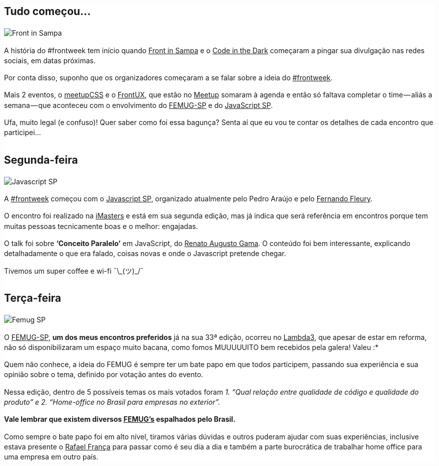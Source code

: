 ## Tudo começou...

![Front in Sampa](/assets/img/frontweek/frontinsampa.png)

A história do #frontweek tem início quando [Front in Sampa](http://frontinsampa.com.br/) e o [Code in the Dark](http://codeinthedark.com.br/) começaram a pingar sua divulgação nas redes sociais, em datas próximas.

Por conta disso, suponho que os organizadores começaram a se falar sobre a ideia do [#frontweek](https://twitter.com/search?q=%23frontweek&src=typd).

Mais 2 eventos, o [meetupCSS](https://www.meetup.com/pt-BR/CSS-SP/) e o [FrontUX](https://www.meetup.com/pt-BR/FrontUX/), que estão no [Meetup](https://www.meetup.com/pt-BR/) somaram à agenda e então só faltava completar o time — aliás a semana — que aconteceu com o envolvimento do [FEMUG-SP](https://sp.femug.com/) e do [JavaScript SP](https://www.meetup.com/pt-BR/Javascript-SP/).

Ufa, muito legal (e confuso)! Quer saber como foi essa bagunça?
Senta aí que eu vou te contar os detalhes de cada encontro que participei…

## Segunda-feira

![Javascript SP](/assets/img/frontweek/javascriptsp.png)

A [#frontweek](https://twitter.com/search?src=typd&q=%23frontweek) começou com o [Javascript SP](https://www.meetup.com/pt-BR/Javascript-SP/), organizado atualmente pelo Pedro Araújo e pelo [Fernando Fleury](https://medium.com/@fernandofleury).

O encontro foi realizado na [iMasters](https://twitter.com/iMasters) e está em sua segunda edição, mas já indica que será referência em encontros porque tem muitas pessoas tecnicamente boas e o melhor: engajadas.

O talk foi sobre **‘Conceito Paralelo’** em JavaScript, do [Renato Augusto Gama](https://medium.com/@renatoagds). O conteúdo foi bem interessante, explicando detalhadamente o que era falado, coisas novas e onde o Javascript pretende chegar.

Tivemos um super coffee e wi-fi ¯\\\_(ツ)\_/¯

## Terça-feira

![Femug SP](/assets/img/frontweek/femugsp.png)

O [FEMUG-SP](https://sp.femug.com/), **um dos meus encontros preferidos** já na sua 33ª edição, ocorreu no [Lambda3](https://twitter.com/lambdatres), que apesar de estar em reforma, não só disponibilizaram um espaço muito bacana, como fomos MUUUUUITO bem recebidos pela galera! Valeu :\*

Quem não conhece, a ideia do FEMUG é sempre ter um bate papo em que todos participem, passando sua experiência e sua opinião sobre o tema, definido por votação antes do evento.

Nessa edição, dentro de 5 possíveis temas os mais votados foram _1. “Qual relação entre qualidade de código e qualidade do produto” e 2. “Home-office no Brasil para empresas no exterior”._

**Vale lembrar que existem diversos [FEMUG’s](http://femug.com/) espalhados pelo Brasil.**

Como sempre o bate papo foi em alto nível, tiramos várias dúvidas e outros puderam ajudar com suas experiências, inclusive estava presente o [Rafael França](https://twitter.com/rafaelfranca) para passar como é seu dia a dia e também a parte burocrática de trabalhar home office para uma empresa em outro país.
